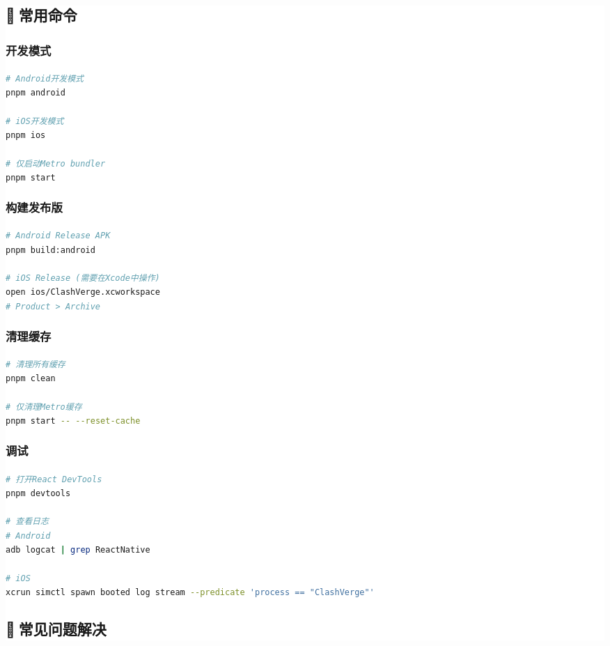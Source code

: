 ## 🔨 常用命令

### 开发模式

```bash
# Android开发模式
pnpm android

# iOS开发模式
pnpm ios

# 仅启动Metro bundler
pnpm start
```

### 构建发布版

```bash
# Android Release APK
pnpm build:android

# iOS Release (需要在Xcode中操作)
open ios/ClashVerge.xcworkspace
# Product > Archive
```

### 清理缓存

```bash
# 清理所有缓存
pnpm clean

# 仅清理Metro缓存
pnpm start -- --reset-cache
```

### 调试

```bash
# 打开React DevTools
pnpm devtools

# 查看日志
# Android
adb logcat | grep ReactNative

# iOS
xcrun simctl spawn booted log stream --predicate 'process == "ClashVerge"'
```

## 🐛 常见问题解决
